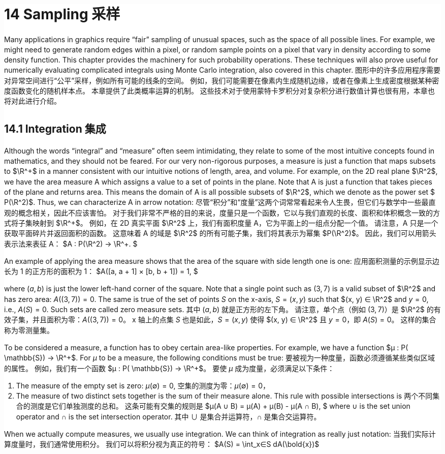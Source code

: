# 14  Sampling  采样

Many applications in graphics require “fair” sampling of unusual spaces, such as the space of all possible lines. For example, we might need to generate random edges within a pixel, or random sample points on a pixel that vary in density according to some density function. This chapter provides the machinery for such probability operations. These techniques will also prove useful for numerically evaluating complicated integrals using Monte Carlo integration, also covered in this chapter.
图形中的许多应用程序需要对异常空间进行“公平”采样，例如所有可能的线条的空间。 例如，我们可能需要在像素内生成随机边缘，或者在像素上生成密度根据某种密度函数变化的随机样本点。 本章提供了此类概率运算的机制。 这些技术对于使用蒙特卡罗积分对复杂积分进行数值计算也很有用，本章也将对此进行介绍。

## 14.1 Integration 集成 

Although the words “integral” and “measure” often seem intimidating, they relate to some of the most intuitive concepts found in mathematics, and they should not be feared. For our very non-rigorous purposes, a measure is just a function that maps subsets to $\R^+$ in a manner consistent with our intuitive notions of length, area, and volume. For example, on the 2D real plane $\R^2$, we have the area measure A which assigns a value to a set of points in the plane. Note that A is just a function that takes pieces of the plane and returns area. This means the domain of A is all possible subsets of $\R^2$, which we denote as the power set $ P(\R^2)$. Thus, we can characterize A in arrow notation:
尽管“积分”和“度量”这两个词常常看起来令人生畏，但它们与数学中一些最直观的概念相关，因此不应该害怕。 对于我们非常不严格的目的来说，度量只是一个函数，它以与我们直观的长度、面积和体积概念一致的方式将子集映射到 $\R^+$。 例如，在 2D 真实平面 $\R^2$ 上，我们有面积度量 A，它为平面上的一组点分配一个值。 请注意，A 只是一个获取平面碎片并返回面积的函数。 这意味着 A 的域是 $\R^2$ 的所有可能子集，我们将其表示为幂集 $P(\R^2)$。 因此，我们可以用箭头表示法来表征 A：
$A : P(\R^2) → \R^+.  $

An example of applying the area measure shows that the area of the square with side length one is one:
应用面积测量的示例显示边长为 1 的正方形的面积为 1：
$A([a, a + 1] × [b, b + 1]) = 1,  $

where $(a, b)$ is just the lower left-hand corner of the square. Note that a single point such as $(3, 7)$ is a valid subset of $\R^2$ and has zero area: $A((3, 7)) = 0$. The same is true of the set of points $S$ on the x-axis, $S = (x, y)$ such that $(x, y) ∈ \R^2$ and $y = 0$, i.e., $A(S) = 0$. Such sets are called zero measure sets.
其中 $(a, b)$ 就是正方形的左下角。 请注意，单个点（例如 $(3, 7)$）是 $\R^2$ 的有效子集，并且面积为零：$A((3, 7)) = 0$。 x 轴上的点集 $S$ 也是如此，$S = (x, y)$ 使得 $(x, y) ∈ \R^2$ 且 $y = 0$，即 $A(S) = 0$。 这样的集合称为零测量集。

To be considered a measure, a function has to obey certain area-like properties. For example, we have a function $μ : P( \mathbb{S}) → \R^+$. For $μ$ to be a measure, the following conditions must be true:
要被视为一种度量，函数必须遵循某些类似区域的属性。 例如，我们有一个函数 $μ : P( \mathbb{S}) → \R^+$。 要使 $μ$ 成为度量，必须满足以下条件：

1. The measure of the empty set is zero: $μ(∅) = 0$,
   空集的测度为零：$μ(∅) = 0$，
2. The measure of two distinct sets together is the sum of their measure alone. This rule with possible intersections is
   两个不同集合的测度是它们单独测度的总和。 这条可能有交集的规则是
   $μ(A ∪ B) = μ(A) + μ(B) - μ(A ∩ B),  $
   where ∪ is the set union operator and ∩ is the set intersection operator. 
   其中 ∪ 是集合并运算符，∩ 是集合交运算符。 

When we actually compute measures, we usually use integration. We can think of integration as really just notation:
当我们实际计算度量时，我们通常使用积分。 我们可以将积分视为真正的符号：
$A(S) = \int_x∈S dA(\bold{x})$
